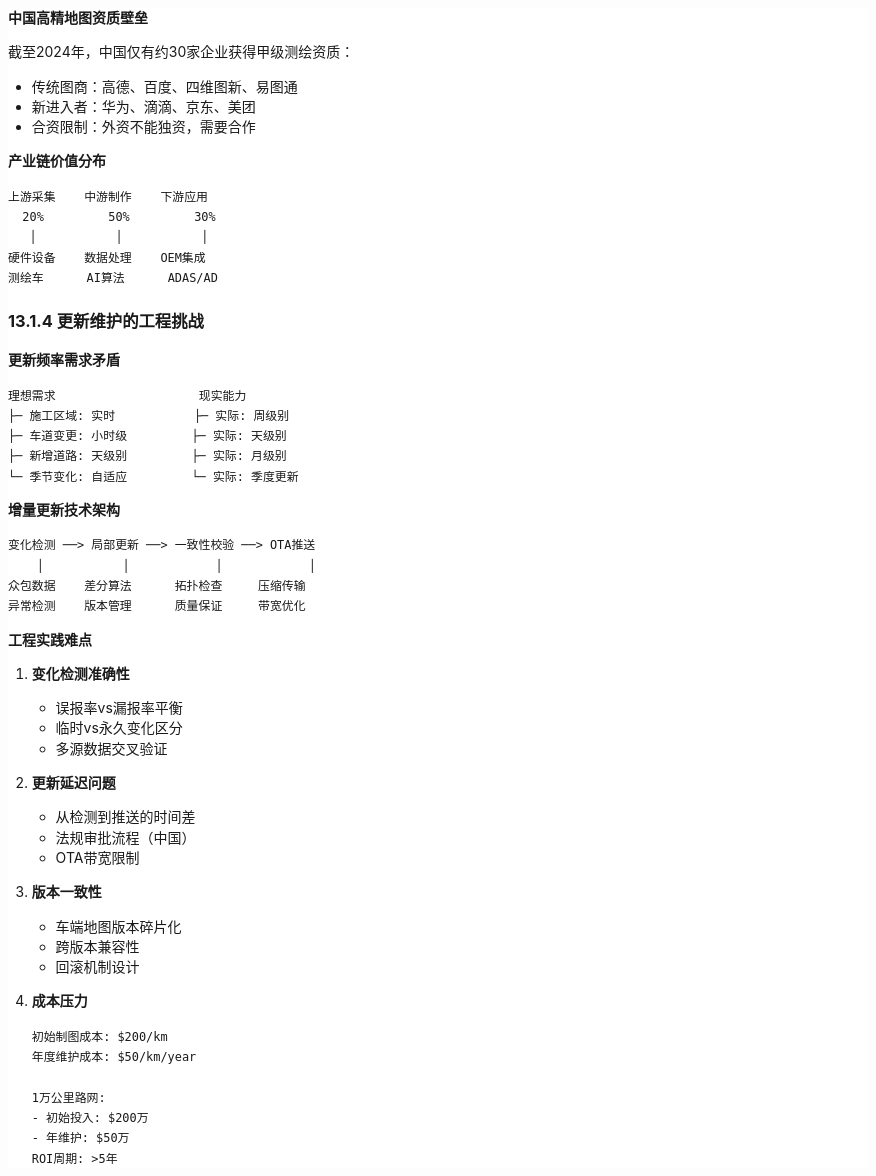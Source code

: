 **中国高精地图资质壁垒**

截至2024年，中国仅有约30家企业获得甲级测绘资质：
- 传统图商：高德、百度、四维图新、易图通
- 新进入者：华为、滴滴、京东、美团
- 合资限制：外资不能独资，需要合作

**产业链价值分布**
```
上游采集    中游制作    下游应用
  20%         50%         30%
   │           │           │
硬件设备    数据处理    OEM集成
测绘车      AI算法      ADAS/AD
```

### 13.1.4 更新维护的工程挑战

**更新频率需求矛盾**
```
理想需求                    现实能力
├─ 施工区域: 实时           ├─ 实际: 周级别
├─ 车道变更: 小时级         ├─ 实际: 天级别  
├─ 新增道路: 天级别         ├─ 实际: 月级别
└─ 季节变化: 自适应         └─ 实际: 季度更新
```

**增量更新技术架构**
```
变化检测 ──> 局部更新 ──> 一致性校验 ──> OTA推送
    │           │            │            │
众包数据    差分算法      拓扑检查     压缩传输
异常检测    版本管理      质量保证     带宽优化
```

**工程实践难点**

1. **变化检测准确性**
   - 误报率vs漏报率平衡
   - 临时vs永久变化区分
   - 多源数据交叉验证

2. **更新延迟问题**
   - 从检测到推送的时间差
   - 法规审批流程（中国）
   - OTA带宽限制

3. **版本一致性**
   - 车端地图版本碎片化
   - 跨版本兼容性
   - 回滚机制设计

4. **成本压力**
   ```
   初始制图成本: $200/km
   年度维护成本: $50/km/year
   
   1万公里路网:
   - 初始投入: $200万
   - 年维护: $50万
   ROI周期: >5年
   ```
